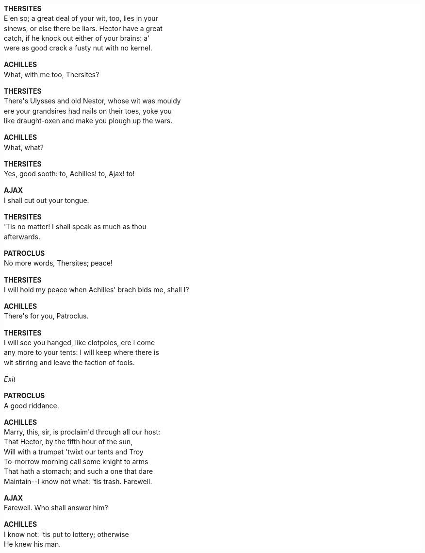 **THERSITES**  
E'en so; a great deal of your wit, too, lies in your  
sinews, or else there be liars. Hector have a great  
catch, if he knock out either of your brains: a'  
were as good crack a fusty nut with no kernel.  

**ACHILLES**  
What, with me too, Thersites?  

**THERSITES**  
There's Ulysses and old Nestor, whose wit was mouldy  
ere your grandsires had nails on their toes, yoke you  
like draught-oxen and make you plough up the wars.  

**ACHILLES**  
What, what?  

**THERSITES**  
Yes, good sooth: to, Achilles! to, Ajax! to!  

**AJAX**  
I shall cut out your tongue.  

**THERSITES**  
'Tis no matter! I shall speak as much as thou  
afterwards.  

**PATROCLUS**  
No more words, Thersites; peace!  

**THERSITES**  
I will hold my peace when Achilles' brach bids me, shall I?  

**ACHILLES**  
There's for you, Patroclus.  

**THERSITES**  
I will see you hanged, like clotpoles, ere I come  
any more to your tents: I will keep where there is  
wit stirring and leave the faction of fools.  

_Exit_

**PATROCLUS**  
A good riddance.  

**ACHILLES**  
Marry, this, sir, is proclaim'd through all our host:  
That Hector, by the fifth hour of the sun,  
Will with a trumpet 'twixt our tents and Troy  
To-morrow morning call some knight to arms  
That hath a stomach; and such a one that dare  
Maintain--I know not what: 'tis trash. Farewell.  

**AJAX**  
Farewell. Who shall answer him?  

**ACHILLES**  
I know not: 'tis put to lottery; otherwise  
He knew his man.  
